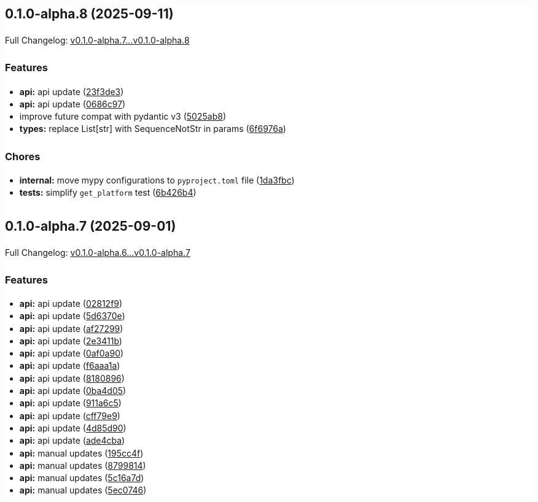 ## 0.1.0-alpha.8 (2025-09-11)

Full Changelog: [v0.1.0-alpha.7...v0.1.0-alpha.8](https://github.com/lumina-ai-inc/chunkr-python/compare/v0.1.0-alpha.7...v0.1.0-alpha.8)

### Features

* **api:** api update ([23f3de3](https://github.com/lumina-ai-inc/chunkr-python/commit/23f3de313292081cacc5fc4bbc3f2a2399ef79f9))
* **api:** api update ([0686c97](https://github.com/lumina-ai-inc/chunkr-python/commit/0686c97a2351bd6e0f707a4660a16b06fbcebe40))
* improve future compat with pydantic v3 ([5025ab8](https://github.com/lumina-ai-inc/chunkr-python/commit/5025ab8dca9a962a31605361eb79f3ac11ae54d3))
* **types:** replace List[str] with SequenceNotStr in params ([6f6976a](https://github.com/lumina-ai-inc/chunkr-python/commit/6f6976a9c6f76ea1848ba59e3bd64e8d58e2b387))


### Chores

* **internal:** move mypy configurations to `pyproject.toml` file ([1da3fbc](https://github.com/lumina-ai-inc/chunkr-python/commit/1da3fbc670714966deaedf799cc830fb78f7e8d4))
* **tests:** simplify `get_platform` test ([6b426b4](https://github.com/lumina-ai-inc/chunkr-python/commit/6b426b41598ec9e7d62901fcd7fe6e5b9ee83172))

## 0.1.0-alpha.7 (2025-09-01)

Full Changelog: [v0.1.0-alpha.6...v0.1.0-alpha.7](https://github.com/lumina-ai-inc/chunkr-python/compare/v0.1.0-alpha.6...v0.1.0-alpha.7)

### Features

* **api:** api update ([02812f9](https://github.com/lumina-ai-inc/chunkr-python/commit/02812f9d493dd4cae6bb9d266f490dc718b8680c))
* **api:** api update ([5d6370e](https://github.com/lumina-ai-inc/chunkr-python/commit/5d6370ed319787e45675bc8bd09f8a00da73f39f))
* **api:** api update ([af27299](https://github.com/lumina-ai-inc/chunkr-python/commit/af27299366bb0912cbc2821cebc46bcfabf1feb9))
* **api:** api update ([2e3411b](https://github.com/lumina-ai-inc/chunkr-python/commit/2e3411b71c8e14ef2e5498b0642b9b1a37a787fe))
* **api:** api update ([0af0a90](https://github.com/lumina-ai-inc/chunkr-python/commit/0af0a90ec0f53bd52a263adaa7112caeb0a0aac4))
* **api:** api update ([f6aaa1a](https://github.com/lumina-ai-inc/chunkr-python/commit/f6aaa1aa3f7125e5e849f955ddfd6af016e21b14))
* **api:** api update ([8180896](https://github.com/lumina-ai-inc/chunkr-python/commit/818089630b344ade9830799e88bb6a3239829de2))
* **api:** api update ([0ba4d05](https://github.com/lumina-ai-inc/chunkr-python/commit/0ba4d05909f42872bd8849a60a57d10e479f0428))
* **api:** api update ([911a6c5](https://github.com/lumina-ai-inc/chunkr-python/commit/911a6c5e548bef1499dd57fa6c5502500675ceae))
* **api:** api update ([cff79e9](https://github.com/lumina-ai-inc/chunkr-python/commit/cff79e9e362df754ea1eee6a1bc0b10d2a828ea7))
* **api:** api update ([4d85d90](https://github.com/lumina-ai-inc/chunkr-python/commit/4d85d9069f57fc4d0fe163d96a2e01b6a0966a9d))
* **api:** api update ([ade4cba](https://github.com/lumina-ai-inc/chunkr-python/commit/ade4cba6ba9baf4a1b615aa7b8ccf354eb352553))
* **api:** manual updates ([195cc4f](https://github.com/lumina-ai-inc/chunkr-python/commit/195cc4f76978e18da7748de95f3cf1ae653c153d))
* **api:** manual updates ([8799814](https://github.com/lumina-ai-inc/chunkr-python/commit/87998148609113db8497a5643bfe7275ce974aad))
* **api:** manual updates ([5c16a7d](https://github.com/lumina-ai-inc/chunkr-python/commit/5c16a7d0e3a1395f3633727402f850d1a880a600))
* **api:** manual updates ([5ec0746](https://github.com/lumina-ai-inc/chunkr-python/commit/5ec0746f626f52fec003915207bd805e692682e4))
